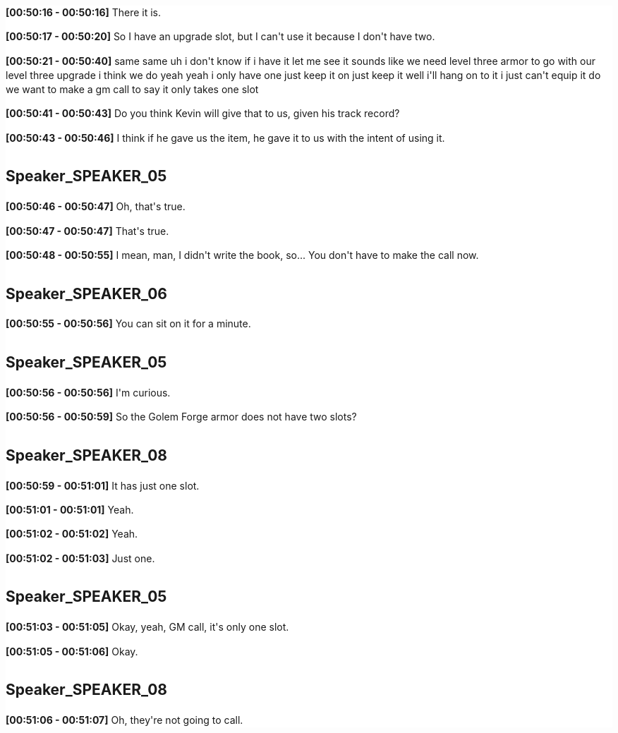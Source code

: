 **[00:50:16 - 00:50:16]** There it is.

**[00:50:17 - 00:50:20]** So I have an upgrade slot, but I can't use it because I don't have two.

**[00:50:21 - 00:50:40]** same same uh i don't know if i have it let me see it sounds like we need level three armor to go with our level three upgrade i think we do yeah yeah i only have one just keep it on just keep it well i'll hang on to it i just can't equip it do we want to make a gm call to say it only takes one slot

**[00:50:41 - 00:50:43]** Do you think Kevin will give that to us, given his track record?

**[00:50:43 - 00:50:46]** I think if he gave us the item, he gave it to us with the intent of using it.


## Speaker_SPEAKER_05

**[00:50:46 - 00:50:47]** Oh, that's true.

**[00:50:47 - 00:50:47]** That's true.

**[00:50:48 - 00:50:55]** I mean, man, I didn't write the book, so... You don't have to make the call now.


## Speaker_SPEAKER_06

**[00:50:55 - 00:50:56]** You can sit on it for a minute.


## Speaker_SPEAKER_05

**[00:50:56 - 00:50:56]** I'm curious.

**[00:50:56 - 00:50:59]** So the Golem Forge armor does not have two slots?


## Speaker_SPEAKER_08

**[00:50:59 - 00:51:01]** It has just one slot.

**[00:51:01 - 00:51:01]** Yeah.

**[00:51:02 - 00:51:02]** Yeah.

**[00:51:02 - 00:51:03]** Just one.


## Speaker_SPEAKER_05

**[00:51:03 - 00:51:05]** Okay, yeah, GM call, it's only one slot.

**[00:51:05 - 00:51:06]** Okay.


## Speaker_SPEAKER_08

**[00:51:06 - 00:51:07]** Oh, they're not going to call.
